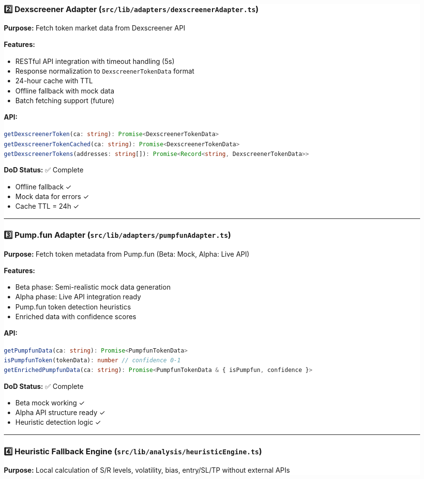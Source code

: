 ### 2️⃣ **Dexscreener Adapter** (`src/lib/adapters/dexscreenerAdapter.ts`)

**Purpose:** Fetch token market data from Dexscreener API

**Features:**
- RESTful API integration with timeout handling (5s)
- Response normalization to `DexscreenerTokenData` format
- 24-hour cache with TTL
- Offline fallback with mock data
- Batch fetching support (future)

**API:**
```typescript
getDexscreenerToken(ca: string): Promise<DexscreenerTokenData>
getDexscreenerTokenCached(ca: string): Promise<DexscreenerTokenData>
getDexscreenerTokens(addresses: string[]): Promise<Record<string, DexscreenerTokenData>>
```

**DoD Status:** ✅ Complete
- Offline fallback ✓
- Mock data for errors ✓
- Cache TTL = 24h ✓

---

### 3️⃣ **Pump.fun Adapter** (`src/lib/adapters/pumpfunAdapter.ts`)

**Purpose:** Fetch token metadata from Pump.fun (Beta: Mock, Alpha: Live API)

**Features:**
- Beta phase: Semi-realistic mock data generation
- Alpha phase: Live API integration ready
- Pump.fun token detection heuristics
- Enriched data with confidence scores

**API:**
```typescript
getPumpfunData(ca: string): Promise<PumpfunTokenData>
isPumpfunToken(tokenData): number // confidence 0-1
getEnrichedPumpfunData(ca: string): Promise<PumpfunTokenData & { isPumpfun, confidence }>
```

**DoD Status:** ✅ Complete
- Beta mock working ✓
- Alpha API structure ready ✓
- Heuristic detection logic ✓

---

### 4️⃣ **Heuristic Fallback Engine** (`src/lib/analysis/heuristicEngine.ts`)

**Purpose:** Local calculation of S/R levels, volatility, bias, entry/SL/TP without external APIs
